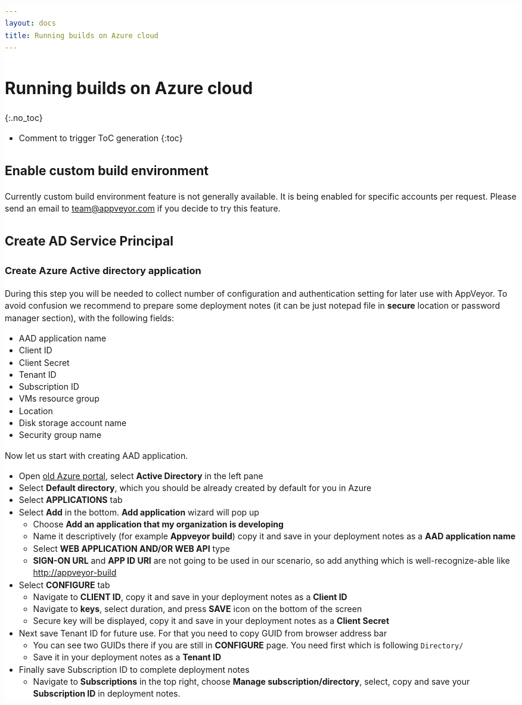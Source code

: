 ```yaml
---
layout: docs
title: Running builds on Azure cloud
---
```



# Running builds on Azure cloud
{:.no_toc}

* Comment to trigger ToC generation
{:toc}


## Enable custom build environment

Currently custom build environment feature is not generally available. It is being enabled for specific accounts per request. Please send an email to team@appveyor.com if you decide to try this feature.

## Create AD Service Principal

### Create Azure Active directory application

During this step you will be needed to collect number of configuration and authentication setting for later use with AppVeyor. To avoid confusion we recommend to prepare some deployment notes (it can be just notepad file in **secure** location or password manager section), with the following fields:

* AAD application name
* Client ID
* Client Secret
* Tenant ID
* Subscription ID
* VMs resource group
* Location
* Disk storage account name
* Security group name

Now let us start with creating AAD application.

* Open [old Azure portal](https://manage.windowsazure.com/), select **Active Directory** in the left pane
* Select **Default directory**, which you should be already created by default for you in Azure
* Select **APPLICATIONS** tab
* Select **Add** in the bottom. **Add application** wizard will pop up
    * Choose **Add an application that my organization is developing**
    * Name it descriptively (for example **Appveyor build**) copy it and save in your deployment notes as a **AAD application name**
    * Select **WEB APPLICATION AND/OR WEB API** type
    * **SIGN-ON URL** and **APP ID URI** are not going to be used in our scenario, so add anything which is well-recognize-able like [http://appveyor-build](http://appveyor-build)
* Select **CONFIGURE** tab
    * Navigate to **CLIENT ID**, copy it and save in your deployment notes as a **Client ID**
    * Navigate to **keys**, select duration, and press **SAVE** icon on the bottom of the screen
    * Secure key will be displayed, copy it and save in your deployment notes as a **Client Secret**
* Next save Tenant ID for future use. For that you need to copy GUID from browser address bar
    * You can see two GUIDs there if you are still in **CONFIGURE** page. You need first which is following `Directory/`
    * Save it in your deployment notes as a **Tenant ID**
* Finally save Subscription ID to complete deployment notes
    * Navigate to **Subscriptions** in the top right, choose **Manage subscription/directory**, select, copy and save your **Subscription ID** in deployment notes.

